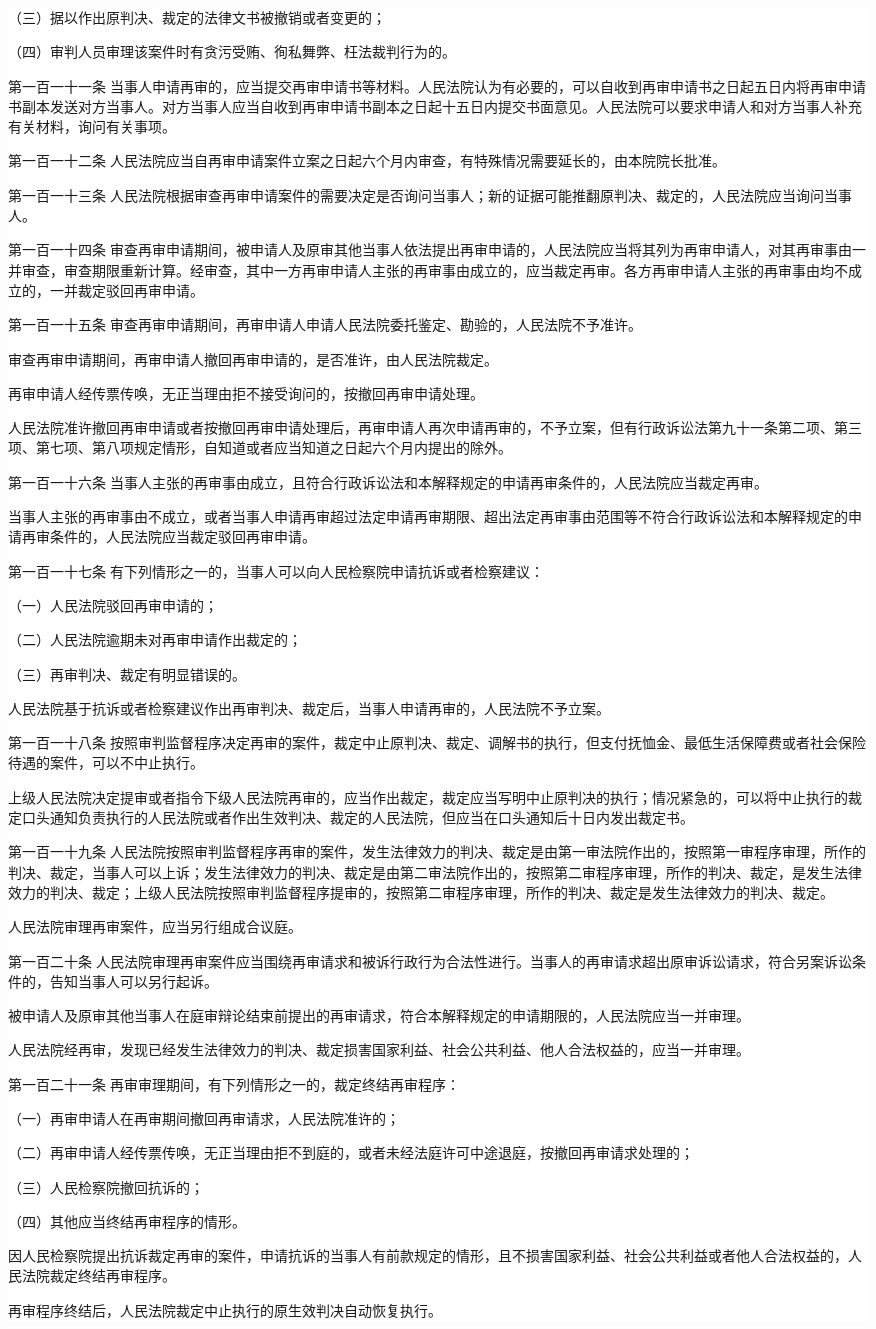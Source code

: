 （三）据以作出原判决、裁定的法律文书被撤销或者变更的；

（四）审判人员审理该案件时有贪污受贿、徇私舞弊、枉法裁判行为的。

第一百一十一条 当事人申请再审的，应当提交再审申请书等材料。人民法院认为有必要的，可以自收到再审申请书之日起五日内将再审申请书副本发送对方当事人。对方当事人应当自收到再审申请书副本之日起十五日内提交书面意见。人民法院可以要求申请人和对方当事人补充有关材料，询问有关事项。

第一百一十二条 人民法院应当自再审申请案件立案之日起六个月内审查，有特殊情况需要延长的，由本院院长批准。

第一百一十三条 人民法院根据审查再审申请案件的需要决定是否询问当事人；新的证据可能推翻原判决、裁定的，人民法院应当询问当事人。

第一百一十四条 审查再审申请期间，被申请人及原审其他当事人依法提出再审申请的，人民法院应当将其列为再审申请人，对其再审事由一并审查，审查期限重新计算。经审查，其中一方再审申请人主张的再审事由成立的，应当裁定再审。各方再审申请人主张的再审事由均不成立的，一并裁定驳回再审申请。

第一百一十五条 审查再审申请期间，再审申请人申请人民法院委托鉴定、勘验的，人民法院不予准许。

审查再审申请期间，再审申请人撤回再审申请的，是否准许，由人民法院裁定。

再审申请人经传票传唤，无正当理由拒不接受询问的，按撤回再审申请处理。

人民法院准许撤回再审申请或者按撤回再审申请处理后，再审申请人再次申请再审的，不予立案，但有行政诉讼法第九十一条第二项、第三项、第七项、第八项规定情形，自知道或者应当知道之日起六个月内提出的除外。

第一百一十六条 当事人主张的再审事由成立，且符合行政诉讼法和本解释规定的申请再审条件的，人民法院应当裁定再审。

当事人主张的再审事由不成立，或者当事人申请再审超过法定申请再审期限、超出法定再审事由范围等不符合行政诉讼法和本解释规定的申请再审条件的，人民法院应当裁定驳回再审申请。

第一百一十七条 有下列情形之一的，当事人可以向人民检察院申请抗诉或者检察建议：

（一）人民法院驳回再审申请的；

（二）人民法院逾期未对再审申请作出裁定的；

（三）再审判决、裁定有明显错误的。

人民法院基于抗诉或者检察建议作出再审判决、裁定后，当事人申请再审的，人民法院不予立案。

第一百一十八条 按照审判监督程序决定再审的案件，裁定中止原判决、裁定、调解书的执行，但支付抚恤金、最低生活保障费或者社会保险待遇的案件，可以不中止执行。

上级人民法院决定提审或者指令下级人民法院再审的，应当作出裁定，裁定应当写明中止原判决的执行；情况紧急的，可以将中止执行的裁定口头通知负责执行的人民法院或者作出生效判决、裁定的人民法院，但应当在口头通知后十日内发出裁定书。

第一百一十九条 人民法院按照审判监督程序再审的案件，发生法律效力的判决、裁定是由第一审法院作出的，按照第一审程序审理，所作的判决、裁定，当事人可以上诉；发生法律效力的判决、裁定是由第二审法院作出的，按照第二审程序审理，所作的判决、裁定，是发生法律效力的判决、裁定；上级人民法院按照审判监督程序提审的，按照第二审程序审理，所作的判决、裁定是发生法律效力的判决、裁定。

人民法院审理再审案件，应当另行组成合议庭。

第一百二十条 人民法院审理再审案件应当围绕再审请求和被诉行政行为合法性进行。当事人的再审请求超出原审诉讼请求，符合另案诉讼条件的，告知当事人可以另行起诉。

被申请人及原审其他当事人在庭审辩论结束前提出的再审请求，符合本解释规定的申请期限的，人民法院应当一并审理。

人民法院经再审，发现已经发生法律效力的判决、裁定损害国家利益、社会公共利益、他人合法权益的，应当一并审理。

第一百二十一条 再审审理期间，有下列情形之一的，裁定终结再审程序：

（一）再审申请人在再审期间撤回再审请求，人民法院准许的；

（二）再审申请人经传票传唤，无正当理由拒不到庭的，或者未经法庭许可中途退庭，按撤回再审请求处理的；

（三）人民检察院撤回抗诉的；

（四）其他应当终结再审程序的情形。

因人民检察院提出抗诉裁定再审的案件，申请抗诉的当事人有前款规定的情形，且不损害国家利益、社会公共利益或者他人合法权益的，人民法院裁定终结再审程序。

再审程序终结后，人民法院裁定中止执行的原生效判决自动恢复执行。
